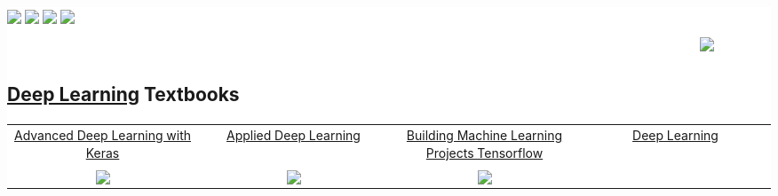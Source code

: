 <td align="center"><a href="/Artificial-Intelligence/Neural-Networks/README.md"><img align="center" width="90%" src="/logos/Programming-PyTorch-for-Deep-Learning.png"></img></a></td>
<td align="center"><a href="/Artificial-Intelligence/Neural-Networks/README.md"><img align="center" width="90%" src="/logos/PyTorch-Recipes.png"></img></a></td>
<td align="center"><a href="/Artificial-Intelligence/Neural-Networks/README.md"><img align="center" width="90%" src="/logos/TensorFlow-for-Dummies.png"></img></a></td>
<td align="center"><a href="/Artificial-Intelligence/Neural-Networks/README.md"><img align="center" width="90%" src="/logos/TensorFlow-in-1-Day.png"></img></a></td>
        </tr>
    </tbody>
</table>

<a href="/Artificial-Intelligence/Deep-Learning/README.md"><img align="right" width="80" src="/repos-logos/deep-learning.png"></img></a>
<br>

## [Deep Learning](/Artificial-Intelligence/Deep-Learning/README.md) Textbooks

<table>
    <tbody>
        <tr>
<td align="center" width="25%"><a href="/Artificial-Intelligence/Deep-Learning/README.md">Advanced Deep Learning with Keras</a></td>
<td align="center" width="25%"><a href="/Artificial-Intelligence/Deep-Learning/README.md">Applied Deep Learning</a></td>
<td align="center" width="25%"><a href="/Artificial-Intelligence/Deep-Learning/README.md">Building Machine Learning Projects Tensorflow</a></td>
<td align="center" width="25%"><a href="/Artificial-Intelligence/Deep-Learning/README.md">Deep Learning</a></td>
        </tr>
        <tr>
<td align="center"><a href="/Artificial-Intelligence/Deep-Learning/README.md"><img align="center" width="90%" src="/logos/Advanced-Deep-Learning-with-Keras.png"></img></a></td>
<td align="center"><a href="/Artificial-Intelligence/Deep-Learning/README.md"><img align="center" width="90%" src="/logos/Applied-Deep-Learning.png"></img></a></td>
<td align="center"><a href="/Artificial-Intelligence/Deep-Learning/README.md"><img align="center" width="90%" src="/logos/Building-Machine-Learning-Projects-Tensorflow.png"></img></a></td>